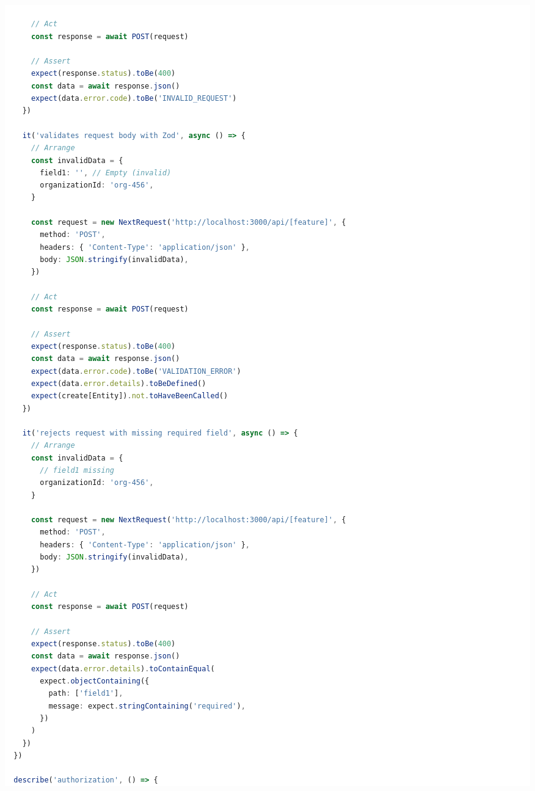 ```typescript
      
      // Act
      const response = await POST(request)
      
      // Assert
      expect(response.status).toBe(400)
      const data = await response.json()
      expect(data.error.code).toBe('INVALID_REQUEST')
    })
    
    it('validates request body with Zod', async () => {
      // Arrange
      const invalidData = {
        field1: '', // Empty (invalid)
        organizationId: 'org-456',
      }
      
      const request = new NextRequest('http://localhost:3000/api/[feature]', {
        method: 'POST',
        headers: { 'Content-Type': 'application/json' },
        body: JSON.stringify(invalidData),
      })
      
      // Act
      const response = await POST(request)
      
      // Assert
      expect(response.status).toBe(400)
      const data = await response.json()
      expect(data.error.code).toBe('VALIDATION_ERROR')
      expect(data.error.details).toBeDefined()
      expect(create[Entity]).not.toHaveBeenCalled()
    })
    
    it('rejects request with missing required field', async () => {
      // Arrange
      const invalidData = {
        // field1 missing
        organizationId: 'org-456',
      }
      
      const request = new NextRequest('http://localhost:3000/api/[feature]', {
        method: 'POST',
        headers: { 'Content-Type': 'application/json' },
        body: JSON.stringify(invalidData),
      })
      
      // Act
      const response = await POST(request)
      
      // Assert
      expect(response.status).toBe(400)
      const data = await response.json()
      expect(data.error.details).toContainEqual(
        expect.objectContaining({
          path: ['field1'],
          message: expect.stringContaining('required'),
        })
      )
    })
  })
  
  describe('authorization', () => {
```